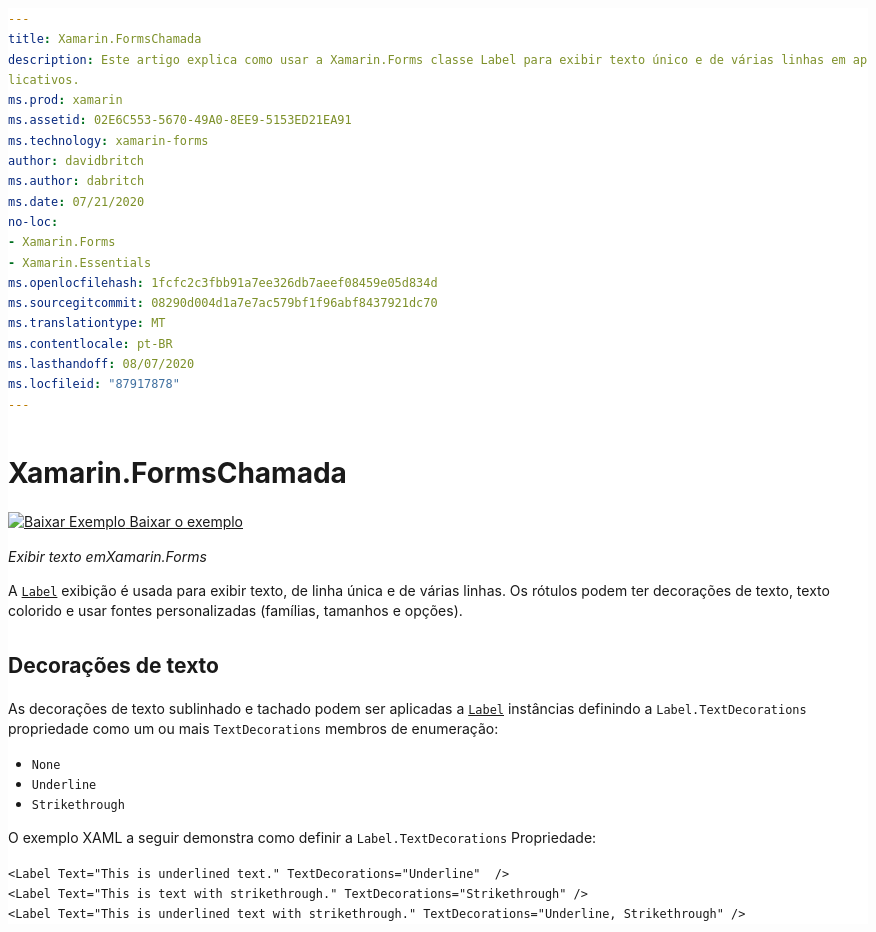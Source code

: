 ```yaml
---
title: Xamarin.FormsChamada
description: Este artigo explica como usar a Xamarin.Forms classe Label para exibir texto único e de várias linhas em aplicativos.
ms.prod: xamarin
ms.assetid: 02E6C553-5670-49A0-8EE9-5153ED21EA91
ms.technology: xamarin-forms
author: davidbritch
ms.author: dabritch
ms.date: 07/21/2020
no-loc:
- Xamarin.Forms
- Xamarin.Essentials
ms.openlocfilehash: 1fcfc2c3fbb91a7ee326db7aeef08459e05d834d
ms.sourcegitcommit: 08290d004d1a7e7ac579bf1f96abf8437921dc70
ms.translationtype: MT
ms.contentlocale: pt-BR
ms.lasthandoff: 08/07/2020
ms.locfileid: "87917878"
---
```

# <a name="no-locxamarinforms-label"></a>Xamarin.FormsChamada

[![Baixar Exemplo](~/media/shared/download.png) Baixar o exemplo](https://docs.microsoft.com/samples/xamarin/xamarin-forms-samples/userinterface-text)

_Exibir texto emXamarin.Forms_

A [`Label`](xref:Xamarin.Forms.Label) exibição é usada para exibir texto, de linha única e de várias linhas. Os rótulos podem ter decorações de texto, texto colorido e usar fontes personalizadas (famílias, tamanhos e opções).

## <a name="text-decorations"></a>Decorações de texto

As decorações de texto sublinhado e tachado podem ser aplicadas a [`Label`](xref:Xamarin.Forms.Label) instâncias definindo a `Label.TextDecorations` propriedade como um ou mais `TextDecorations` membros de enumeração:

- `None`
- `Underline`
- `Strikethrough`

O exemplo XAML a seguir demonstra como definir a `Label.TextDecorations` Propriedade:

```xaml
<Label Text="This is underlined text." TextDecorations="Underline"  />
<Label Text="This is text with strikethrough." TextDecorations="Strikethrough" />
<Label Text="This is underlined text with strikethrough." TextDecorations="Underline, Strikethrough" />
```

